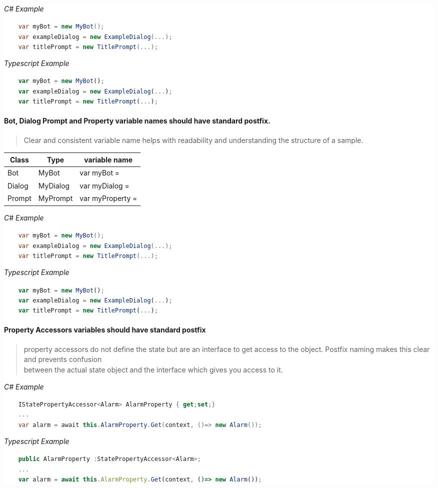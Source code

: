 
*C# Example*
```cs
    var myBot = new MyBot();
    var exampleDialog = new ExampleDialog(...);
    var titlePrompt = new TitlePrompt(...);
```

*Typescript Example*
```typescript
    var myBot = new MyBot();
    var exampleDialog = new ExampleDialog(...);
    var titlePrompt = new TitlePrompt(...);
```

#### Bot, Dialog Prompt and Property variable names should have standard postfix.
> Clear and consistent variable name helps with readability and 
> understanding the structure of a sample.

| Class  | Type     | variable name    |
|--------|----------|------------------|
| Bot    | MyBot    | var myBot =      |
| Dialog | MyDialog | var myDialog =   |
| Prompt | MyPrompt | var myProperty = |

*C# Example*
```cs
    var myBot = new MyBot();
    var exampleDialog = new ExampleDialog(...);
    var titlePrompt = new TitlePrompt(...);
```

*Typescript Example*
```typescript
    var myBot = new MyBot();
    var exampleDialog = new ExampleDialog(...);
    var titlePrompt = new TitlePrompt(...);
```

#### Property Accessors variables should have standard postfix 
> property accessors do not define the state but are an interface to 
> get access to the object.  Postfix naming makes this clear and prevents confusion  
> between the actual state object and the interface which gives you access to it.

*C# Example*
```cs
    IStatePropertyAccessor<Alarm> AlarmProperty { get;set;}
    ...
    var alarm = await this.AlarmProperty.Get(context, ()=> new Alarm());
```

*Typescript Example*
```typescript
    public AlarmProperty :StatePropertyAccessor<Alarm>;
    ...
    var alarm = await this.AlarmProperty.Get(context, ()=> new Alarm());
```
